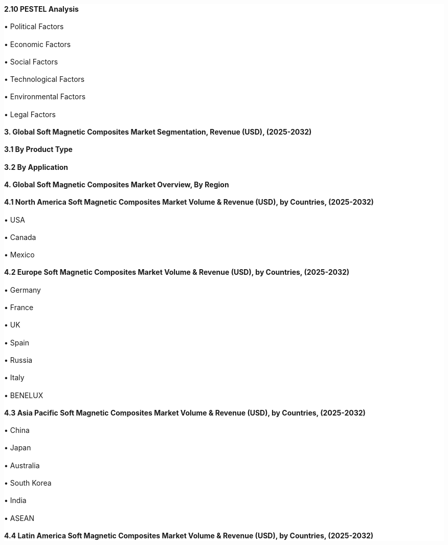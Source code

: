 <strong>2.10 PESTEL Analysis</strong>

• Political Factors

• Economic Factors

• Social Factors

• Technological Factors

• Environmental Factors

• Legal Factors

<strong>3. Global Soft Magnetic Composites Market Segmentation, Revenue (USD), (2025-2032)</strong>

<strong>3.1 By Product Type</strong>

<strong>3.2 By Application</strong>

<strong>4. Global Soft Magnetic Composites Market Overview, By Region</strong>

<strong>4.1 North America Soft Magnetic Composites Market Volume &amp; Revenue (USD), by Countries, (2025-2032)</strong>

• USA

• Canada

• Mexico

<strong>4.2 Europe Soft Magnetic Composites Market Volume &amp; Revenue (USD), by Countries, (2025-2032)</strong>

• Germany

• France

• UK

• Spain

• Russia

• Italy

• BENELUX

<strong>4.3 Asia Pacific Soft Magnetic Composites Market Volume &amp; Revenue (USD), by Countries, (2025-2032)</strong>

• China

• Japan

• Australia

• South Korea

• India

• ASEAN

<strong>4.4 Latin America Soft Magnetic Composites Market Volume &amp; Revenue (USD), by Countries, (2025-2032)</strong>

